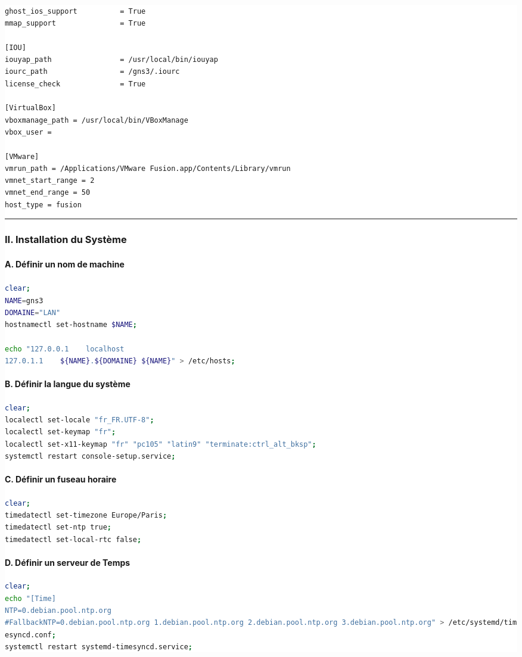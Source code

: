 ```
ghost_ios_support          = True
mmap_support               = True

[IOU]
iouyap_path                = /usr/local/bin/iouyap
iourc_path                 = /gns3/.iourc
license_check              = True

[VirtualBox]
vboxmanage_path = /usr/local/bin/VBoxManage
vbox_user =

[VMware]
vmrun_path = /Applications/VMware Fusion.app/Contents/Library/vmrun
vmnet_start_range = 2
vmnet_end_range = 50
host_type = fusion
```



------------------------------------------------------------------------------------------------------------------------------------------------------------------------------------------------------------------------
### II. Installation du Système
#### A. Définir un nom de machine
```bash
clear;
NAME=gns3
DOMAINE="LAN"
hostnamectl set-hostname $NAME;

echo "127.0.0.1    localhost
127.0.1.1    ${NAME}.${DOMAINE} ${NAME}" > /etc/hosts;
```

#### B. Définir la langue du système 
```bash
clear;
localectl set-locale "fr_FR.UTF-8";
localectl set-keymap "fr";
localectl set-x11-keymap "fr" "pc105" "latin9" "terminate:ctrl_alt_bksp";
systemctl restart console-setup.service;
```

#### C. Définir un fuseau horaire
```bash
clear;
timedatectl set-timezone Europe/Paris;
timedatectl set-ntp true;
timedatectl set-local-rtc false;
```

#### D. Définir un serveur de Temps
```bash
clear;
echo "[Time]
NTP=0.debian.pool.ntp.org
#FallbackNTP=0.debian.pool.ntp.org 1.debian.pool.ntp.org 2.debian.pool.ntp.org 3.debian.pool.ntp.org" > /etc/systemd/timesyncd.conf;
systemctl restart systemd-timesyncd.service;
```
